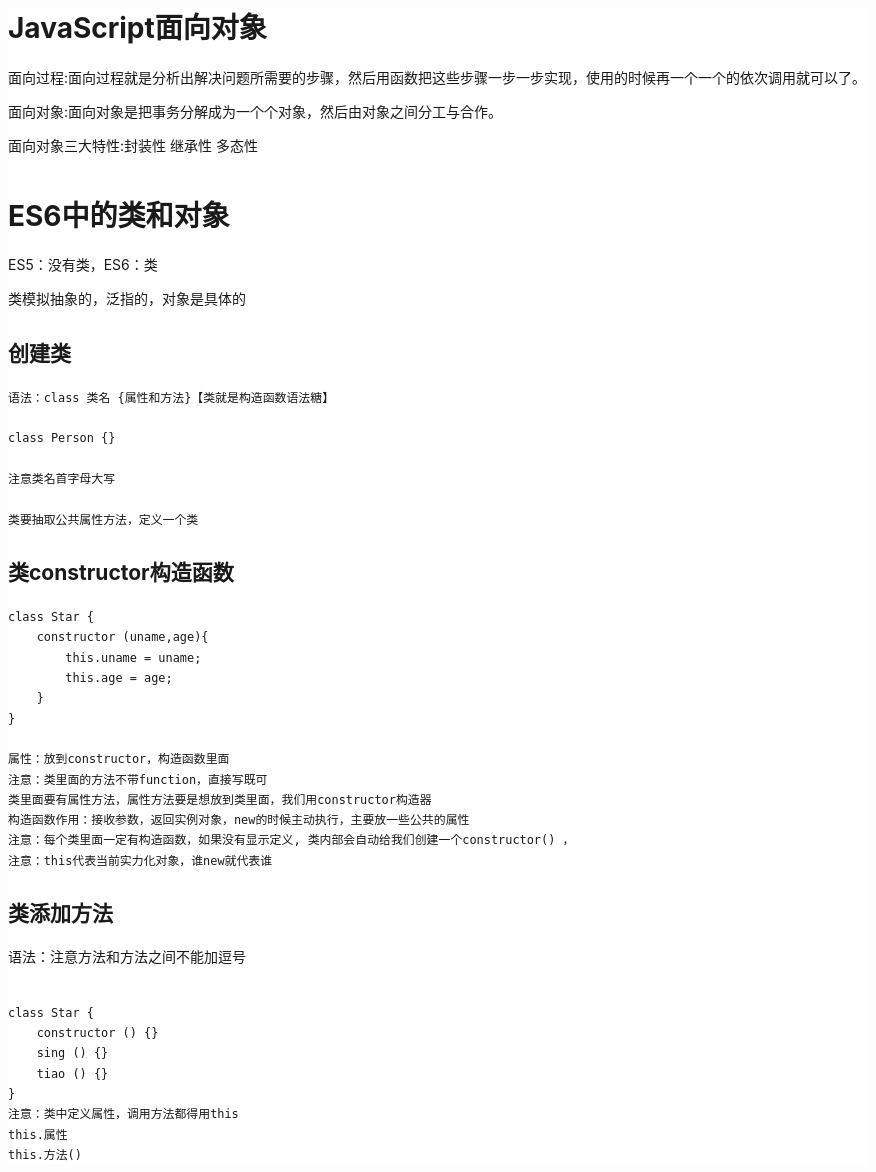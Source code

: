 # JavaScript面向对象

面向过程:面向过程就是分析出解决问题所需要的步骤，然后用函数把这些步骤一步一步实现，使用的时候再一个一个的依次调用就可以了。

面向对象:面向对象是把事务分解成为一个个对象，然后由对象之间分工与合作。

面向对象三大特性:封装性 继承性  多态性

# ES6中的类和对象

ES5：没有类，ES6：类

类模拟抽象的，泛指的，对象是具体的

## 创建类

```
语法：class 类名 {属性和方法}【类就是构造函数语法糖】

class Person {}

注意类名首字母大写

类要抽取公共属性方法，定义一个类
```

## 类constructor构造函数

```
class Star {
	constructor (uname,age){
		this.uname = uname;
		this.age = age;
	}
}

属性：放到constructor，构造函数里面
注意：类里面的方法不带function，直接写既可
类里面要有属性方法，属性方法要是想放到类里面，我们用constructor构造器
构造函数作用：接收参数，返回实例对象，new的时候主动执行，主要放一些公共的属性
注意：每个类里面一定有构造函数，如果没有显示定义, 类内部会自动给我们创建一个constructor() ，
注意：this代表当前实力化对象，谁new就代表谁
```

## 类添加方法

语法：注意方法和方法之间不能加逗号

```

class Star {
	constructor () {}
	sing () {}
	tiao () {}
}
注意：类中定义属性，调用方法都得用this
this.属性
this.方法()
```
